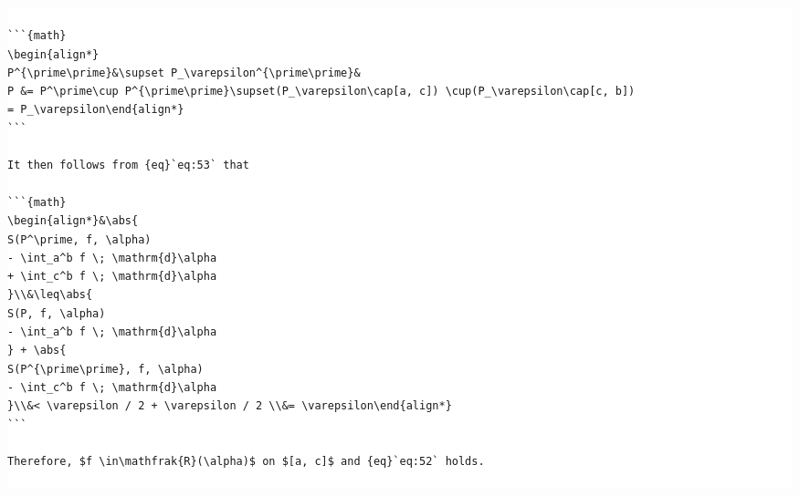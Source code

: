 ````{prf:proof}

```{math}
\begin{align*}
P^{\prime\prime}&\supset P_\varepsilon^{\prime\prime}&
P &= P^\prime\cup P^{\prime\prime}\supset(P_\varepsilon\cap[a, c]) \cup(P_\varepsilon\cap[c, b])
= P_\varepsilon\end{align*}
```

It then follows from {eq}`eq:53` that

```{math}
\begin{align*}&\abs{
S(P^\prime, f, \alpha)
- \int_a^b f \; \mathrm{d}\alpha
+ \int_c^b f \; \mathrm{d}\alpha 
}\\&\leq\abs{
S(P, f, \alpha)
- \int_a^b f \; \mathrm{d}\alpha
} + \abs{
S(P^{\prime\prime}, f, \alpha)
- \int_c^b f \; \mathrm{d}\alpha
}\\&< \varepsilon / 2 + \varepsilon / 2 \\&= \varepsilon\end{align*}
```

Therefore, $f \in\mathfrak{R}(\alpha)$ on $[a, c]$ and {eq}`eq:52` holds.


````
